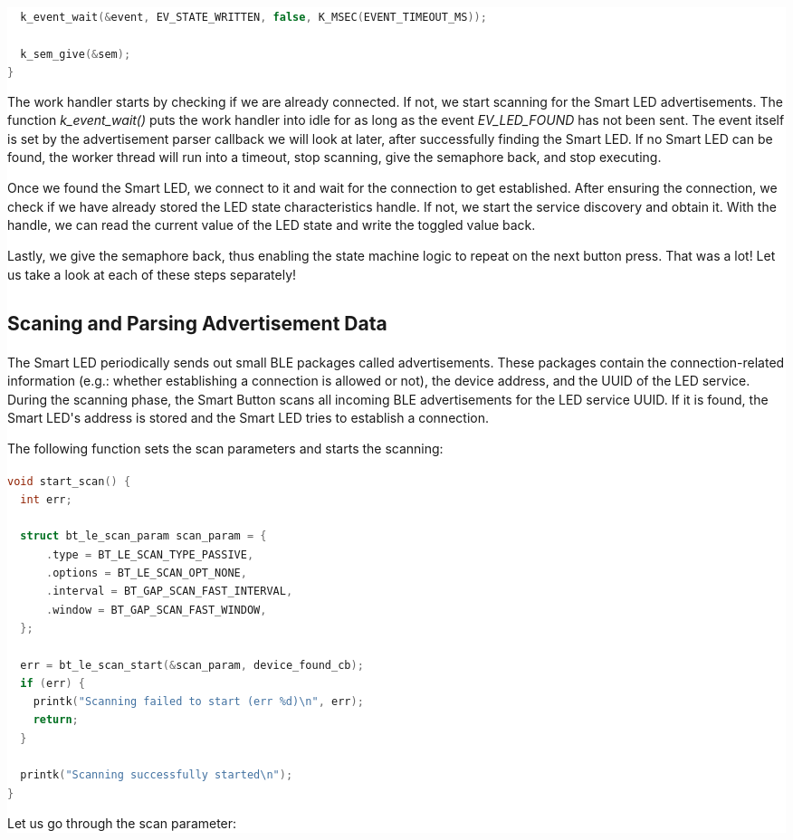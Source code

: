 ```c
  k_event_wait(&event, EV_STATE_WRITTEN, false, K_MSEC(EVENT_TIMEOUT_MS));

  k_sem_give(&sem);
}
```

The work handler starts by checking if we are already connected. If not, we start scanning for the Smart LED advertisements. The function *k_event_wait()* puts the work handler into idle for as long as the event *EV_LED_FOUND* has not been sent. The event itself is set by the advertisement parser callback we will look at later, after successfully finding the Smart LED. If no Smart LED can be found, the worker thread will run into a timeout, stop scanning, give the semaphore back, and stop executing. 

Once we found the Smart LED, we connect to it and wait for the connection to get established. After ensuring the connection, we check if we have already stored the LED state characteristics handle. If not, we start the service discovery and obtain it. With the handle, we can read the current value of the LED state and write the toggled value back. 

Lastly, we give the semaphore back, thus enabling the state machine logic to repeat on the next button press. That was a lot! Let us take a look at each of these steps separately!


## Scaning and Parsing Advertisement Data

The Smart LED periodically sends out small BLE packages called advertisements. These packages contain the connection-related information (e.g.: whether establishing a connection is allowed or not), the device address, and the UUID of the LED service. During the scanning phase, the Smart Button scans all incoming BLE advertisements for the LED service UUID. If it is found, the Smart LED's address is stored and the Smart LED tries to establish a connection. 

The following function sets the scan parameters and starts the scanning:

```c
void start_scan() {
  int err;

  struct bt_le_scan_param scan_param = {
      .type = BT_LE_SCAN_TYPE_PASSIVE,
      .options = BT_LE_SCAN_OPT_NONE,
      .interval = BT_GAP_SCAN_FAST_INTERVAL,
      .window = BT_GAP_SCAN_FAST_WINDOW,
  };

  err = bt_le_scan_start(&scan_param, device_found_cb);
  if (err) {
    printk("Scanning failed to start (err %d)\n", err);
    return;
  }

  printk("Scanning successfully started\n");
}
```

Let us go through the scan parameter: 
